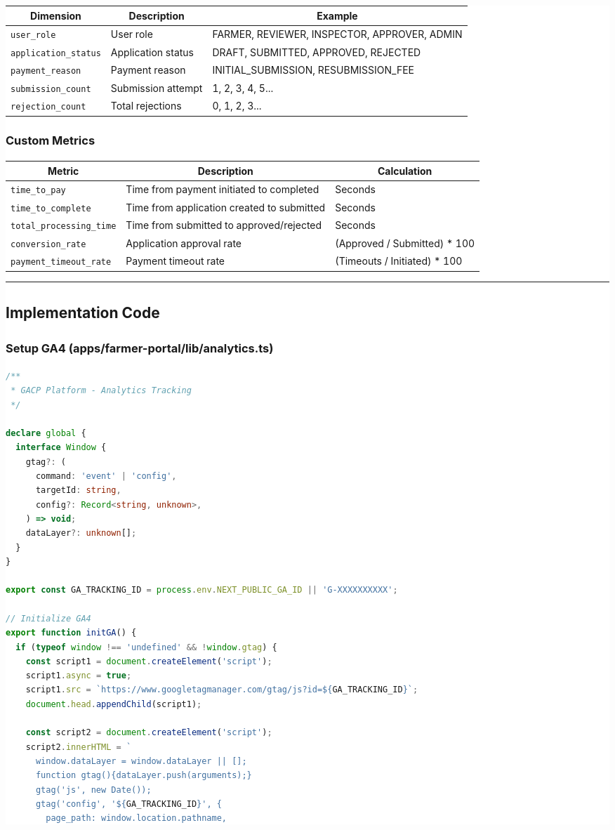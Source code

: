 | Dimension            | Description        | Example                                      |
| -------------------- | ------------------ | -------------------------------------------- |
| `user_role`          | User role          | FARMER, REVIEWER, INSPECTOR, APPROVER, ADMIN |
| `application_status` | Application status | DRAFT, SUBMITTED, APPROVED, REJECTED         |
| `payment_reason`     | Payment reason     | INITIAL_SUBMISSION, RESUBMISSION_FEE         |
| `submission_count`   | Submission attempt | 1, 2, 3, 4, 5...                             |
| `rejection_count`    | Total rejections   | 0, 1, 2, 3...                                |

### Custom Metrics

| Metric                  | Description                                | Calculation                   |
| ----------------------- | ------------------------------------------ | ----------------------------- |
| `time_to_pay`           | Time from payment initiated to completed   | Seconds                       |
| `time_to_complete`      | Time from application created to submitted | Seconds                       |
| `total_processing_time` | Time from submitted to approved/rejected   | Seconds                       |
| `conversion_rate`       | Application approval rate                  | (Approved / Submitted) \* 100 |
| `payment_timeout_rate`  | Payment timeout rate                       | (Timeouts / Initiated) \* 100 |

---

## Implementation Code

### Setup GA4 (apps/farmer-portal/lib/analytics.ts)

```typescript
/**
 * GACP Platform - Analytics Tracking
 */

declare global {
  interface Window {
    gtag?: (
      command: 'event' | 'config',
      targetId: string,
      config?: Record<string, unknown>,
    ) => void;
    dataLayer?: unknown[];
  }
}

export const GA_TRACKING_ID = process.env.NEXT_PUBLIC_GA_ID || 'G-XXXXXXXXXX';

// Initialize GA4
export function initGA() {
  if (typeof window !== 'undefined' && !window.gtag) {
    const script1 = document.createElement('script');
    script1.async = true;
    script1.src = `https://www.googletagmanager.com/gtag/js?id=${GA_TRACKING_ID}`;
    document.head.appendChild(script1);

    const script2 = document.createElement('script');
    script2.innerHTML = `
      window.dataLayer = window.dataLayer || [];
      function gtag(){dataLayer.push(arguments);}
      gtag('js', new Date());
      gtag('config', '${GA_TRACKING_ID}', {
        page_path: window.location.pathname,
```